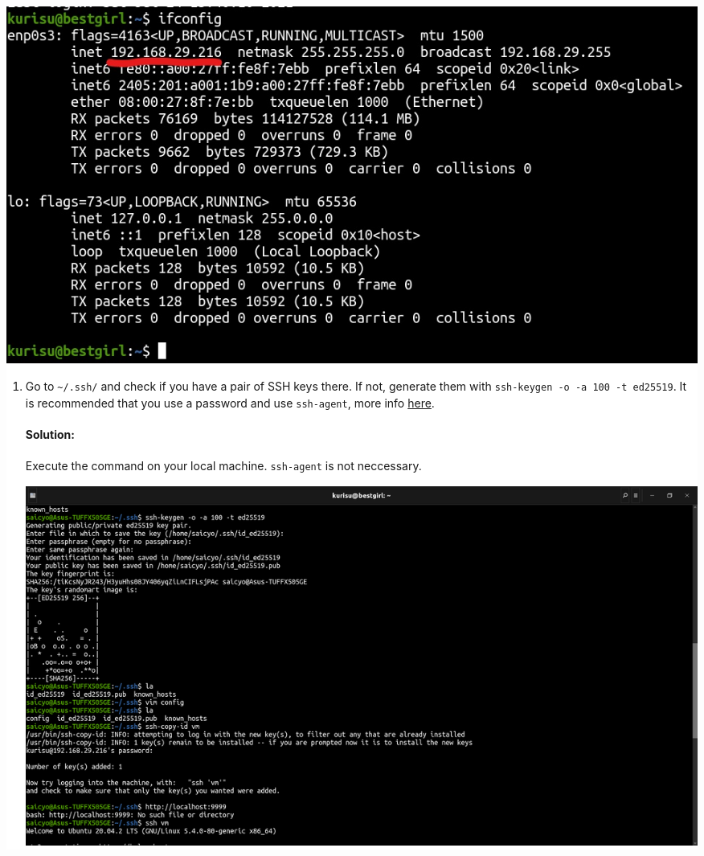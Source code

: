 ![img1](Lecture-5-Screenshots/img1.jpg)

1.  Go to `~/.ssh/` and check if you have a pair of SSH keys there. If not, generate them with `ssh-keygen -o -a 100 -t ed25519`. It is recommended that you use a password and use `ssh-agent`, more info [here](https://www.ssh.com/ssh/agent).
    #### **Solution:**
    Execute the command on your local machine. `ssh-agent` is not neccessary.

    ![img2](Lecture-5-Screenshots/img2.png)
